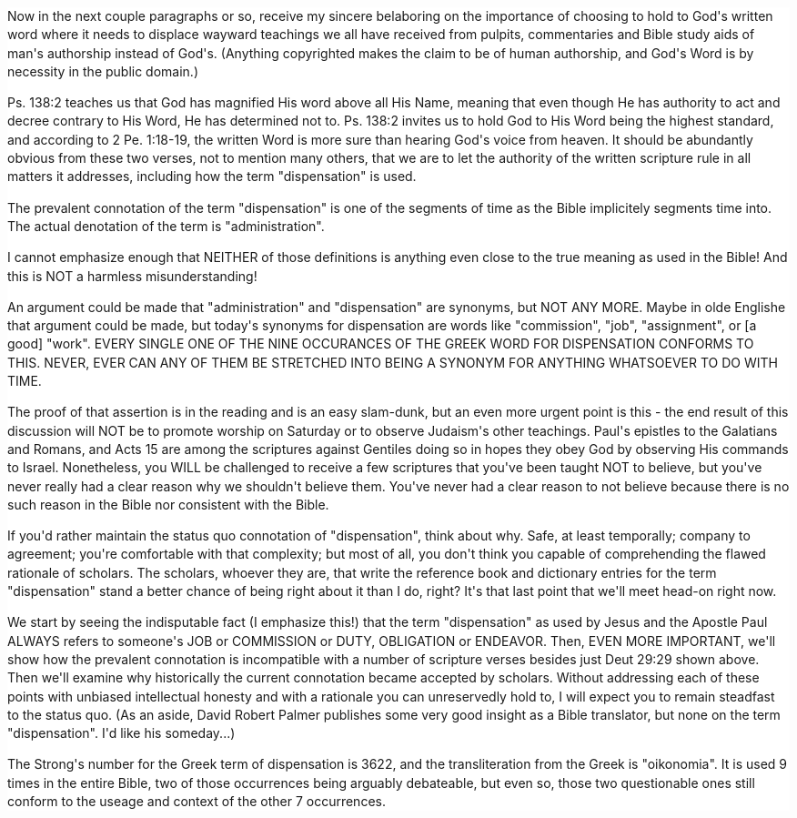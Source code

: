 Now in the next couple paragraphs or so, receive my sincere belaboring on the importance of choosing to hold to God's written word where it needs to displace wayward teachings we all have received from pulpits, commentaries and Bible study aids of man's authorship instead of God's.  (Anything copyrighted makes the claim to be of human authorship, and God's Word is by necessity in the public domain.)

Ps. 138:2 teaches us that God has magnified His word above all His Name, meaning that even though He has authority to act and decree contrary to His Word, He has determined not to.  Ps. 138:2 invites us to hold God to His Word being the highest standard, and according to 2 Pe. 1:18-19, the written Word is more sure than hearing God's voice from heaven. It should be abundantly obvious from these two verses, not to mention many others, that we are to let the authority of the written scripture rule in all matters it addresses, including how the term "dispensation" is used.

The prevalent connotation of the term "dispensation" is one of the segments of time as the Bible implicitely segments time into.  The actual denotation of the term is "administration".

I cannot emphasize enough that NEITHER of those definitions is anything even close to the true meaning as used in the Bible!  And this is NOT a harmless misunderstanding!

An argument could be made that "administration" and "dispensation" are synonyms, but  NOT ANY MORE.  Maybe in olde Englishe that argument could be made, but today's  synonyms for dispensation are words like "commission", "job", "assignment", or [a good] "work".  EVERY SINGLE ONE OF THE NINE OCCURANCES OF THE GREEK WORD FOR DISPENSATION CONFORMS TO THIS.  NEVER, EVER CAN ANY OF THEM BE STRETCHED INTO BEING A SYNONYM FOR ANYTHING WHATSOEVER TO DO WITH TIME.

The proof of that assertion is in the reading and is an easy slam-dunk, but an even more urgent point is this - the end result of this discussion will NOT be to promote worship on Saturday or to observe Judaism's other teachings.  Paul's epistles to the Galatians and Romans, and Acts 15 are among the scriptures against Gentiles doing so in hopes they obey God by observing His commands to Israel.  Nonetheless, you WILL be challenged to receive a few scriptures that you've been taught NOT to believe, but you've never really had a clear reason why we shouldn't believe them.  You've never had a clear reason to not believe because there is no such reason in the Bible nor consistent with the Bible.

If you'd rather maintain the status quo connotation of "dispensation", think about why.  Safe, at least temporally; company to agreement; you're comfortable with that complexity; but most of all, you don't think you capable of comprehending the flawed rationale of scholars.  The scholars, whoever they are, that write the reference book and dictionary entries for the term "dispensation" stand a better chance of being right about it than I do, right?   It's that last point that we'll meet head-on right now.

We start by seeing the indisputable fact (I emphasize this!) that the term "dispensation" as used by Jesus and the Apostle Paul ALWAYS refers to someone's JOB or COMMISSION or DUTY, OBLIGATION or ENDEAVOR.  Then, EVEN MORE IMPORTANT, we'll show how the prevalent connotation is incompatible with a number of scripture verses besides just Deut 29:29 shown above.  Then we'll examine why historically the current connotation became accepted by scholars.  Without addressing each of these points with unbiased intellectual honesty and with a rationale you can unreservedly hold to, I will expect you to remain steadfast to the status quo.  (As an aside, David Robert Palmer publishes some very good insight as a Bible translator, but none on the term "dispensation".  I'd like his someday...)

The Strong's number for the Greek term of dispensation is 3622, and the transliteration from the Greek is "oikonomia".  It is used 9 times in the entire Bible, two of those occurrences being arguably debateable, but even so, those two questionable ones still conform to the useage and context of the other 7 occurrences.
